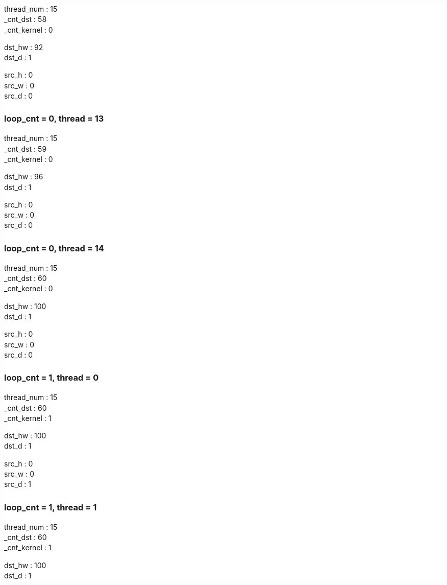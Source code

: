 thread_num : 15  
_cnt_dst : 58  
_cnt_kernel : 0  

dst_hw : 92  
dst_d : 1  

src_h : 0  
src_w : 0  
src_d : 0  
### loop_cnt = 0, thread = 13  

thread_num : 15  
_cnt_dst : 59  
_cnt_kernel : 0  

dst_hw : 96  
dst_d : 1  

src_h : 0  
src_w : 0  
src_d : 0  
### loop_cnt = 0, thread = 14  

thread_num : 15  
_cnt_dst : 60  
_cnt_kernel : 0  

dst_hw : 100  
dst_d : 1  

src_h : 0  
src_w : 0  
src_d : 0  

### loop_cnt = 1, thread = 0  

thread_num : 15  
_cnt_dst : 60  
_cnt_kernel : 1  

dst_hw : 100  
dst_d : 1  

src_h : 0  
src_w : 0  
src_d : 1  
### loop_cnt = 1, thread = 1  

thread_num : 15  
_cnt_dst : 60  
_cnt_kernel : 1  

dst_hw : 100  
dst_d : 1  
